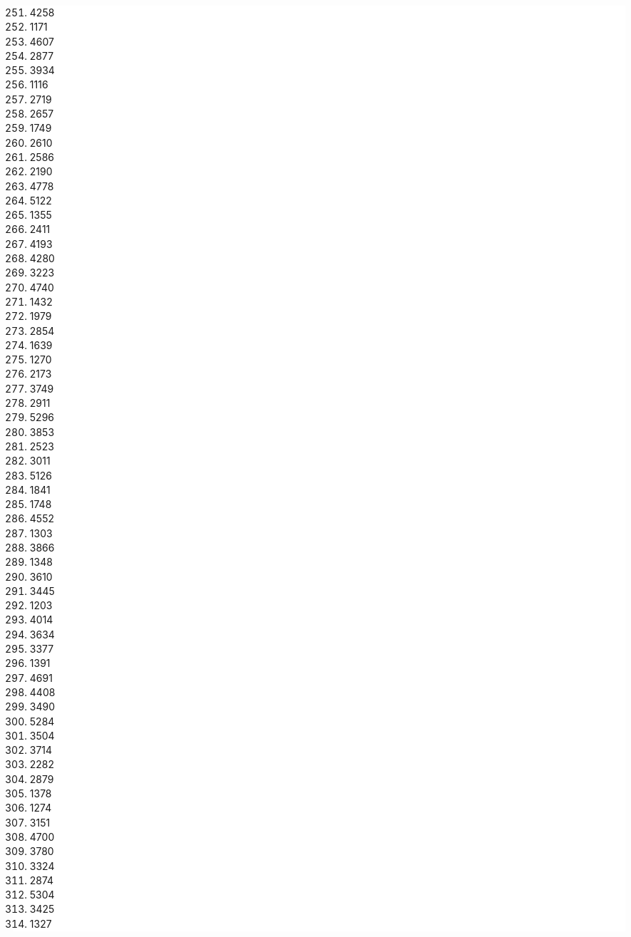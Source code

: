 251. 4258
252. 1171
253. 4607
254. 2877
255. 3934
256. 1116
257. 2719
258. 2657
259. 1749
260. 2610
261. 2586
262. 2190
263. 4778
264. 5122
265. 1355
266. 2411
267. 4193
268. 4280
269. 3223
270. 4740
271. 1432
272. 1979
273. 2854
274. 1639
275. 1270
276. 2173
277. 3749
278. 2911
279. 5296
280. 3853
281. 2523
282. 3011
283. 5126
284. 1841
285. 1748
286. 4552
287. 1303
288. 3866
289. 1348
290. 3610
291. 3445
292. 1203
293. 4014
294. 3634
295. 3377
296. 1391
297. 4691
298. 4408
299. 3490
300. 5284
301. 3504
302. 3714
303. 2282
304. 2879
305. 1378
306. 1274
307. 3151
308. 4700
309. 3780
310. 3324
311. 2874
312. 5304
313. 3425
314. 1327